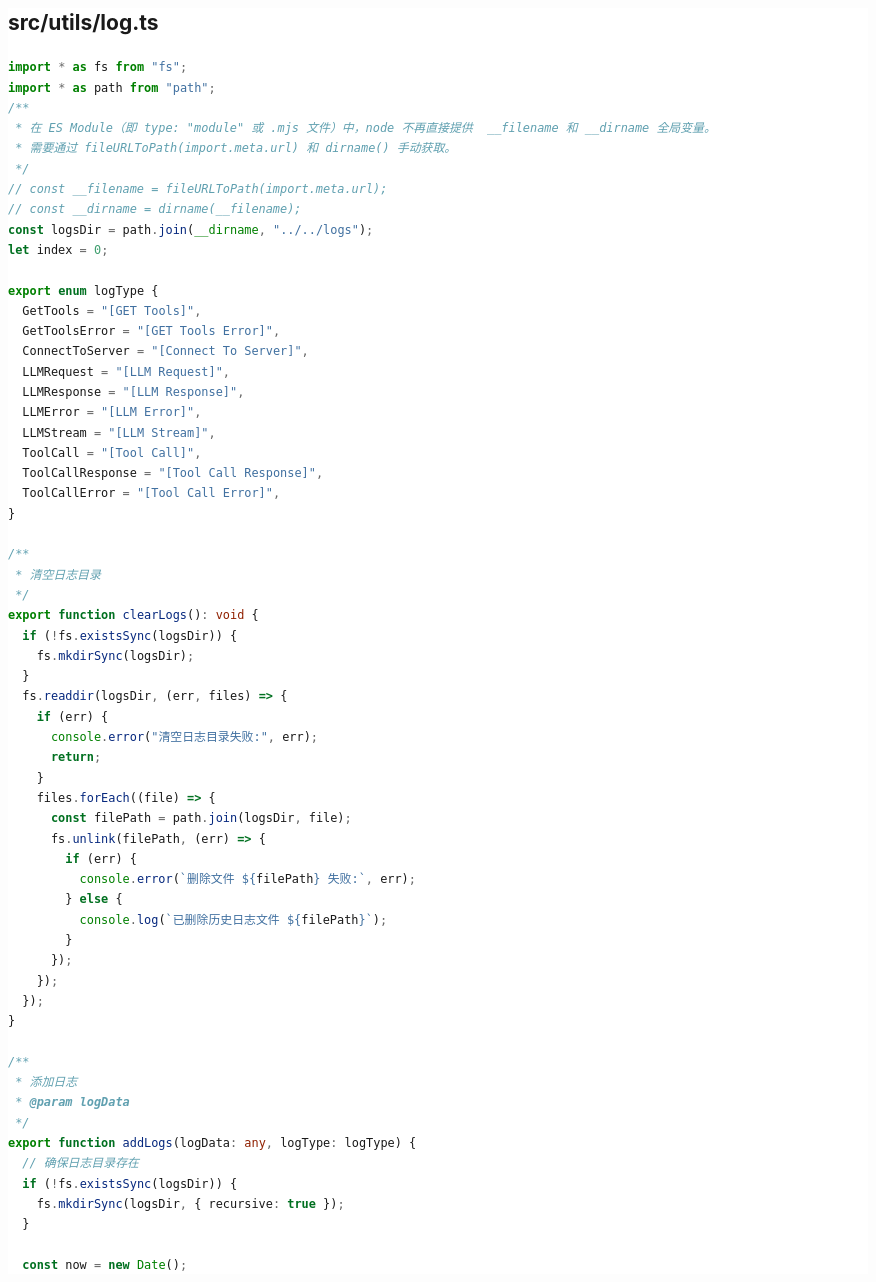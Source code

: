 ## src/utils/log.ts

```ts
import * as fs from "fs";
import * as path from "path";
/**
 * 在 ES Module（即 type: "module" 或 .mjs 文件）中，node 不再直接提供  __filename 和 __dirname 全局变量。
 * 需要通过 fileURLToPath(import.meta.url) 和 dirname() 手动获取。
 */
// const __filename = fileURLToPath(import.meta.url);
// const __dirname = dirname(__filename);
const logsDir = path.join(__dirname, "../../logs");
let index = 0;

export enum logType {
  GetTools = "[GET Tools]",
  GetToolsError = "[GET Tools Error]",
  ConnectToServer = "[Connect To Server]",
  LLMRequest = "[LLM Request]",
  LLMResponse = "[LLM Response]",
  LLMError = "[LLM Error]",
  LLMStream = "[LLM Stream]",
  ToolCall = "[Tool Call]",
  ToolCallResponse = "[Tool Call Response]",
  ToolCallError = "[Tool Call Error]",
}

/**
 * 清空日志目录
 */
export function clearLogs(): void {
  if (!fs.existsSync(logsDir)) {
    fs.mkdirSync(logsDir);
  }
  fs.readdir(logsDir, (err, files) => {
    if (err) {
      console.error("清空日志目录失败:", err);
      return;
    }
    files.forEach((file) => {
      const filePath = path.join(logsDir, file);
      fs.unlink(filePath, (err) => {
        if (err) {
          console.error(`删除文件 ${filePath} 失败:`, err);
        } else {
          console.log(`已删除历史日志文件 ${filePath}`);
        }
      });
    });
  });
}

/**
 * 添加日志
 * @param logData
 */
export function addLogs(logData: any, logType: logType) {
  // 确保日志目录存在
  if (!fs.existsSync(logsDir)) {
    fs.mkdirSync(logsDir, { recursive: true });
  }

  const now = new Date();
```

  [key: string]: unknown;